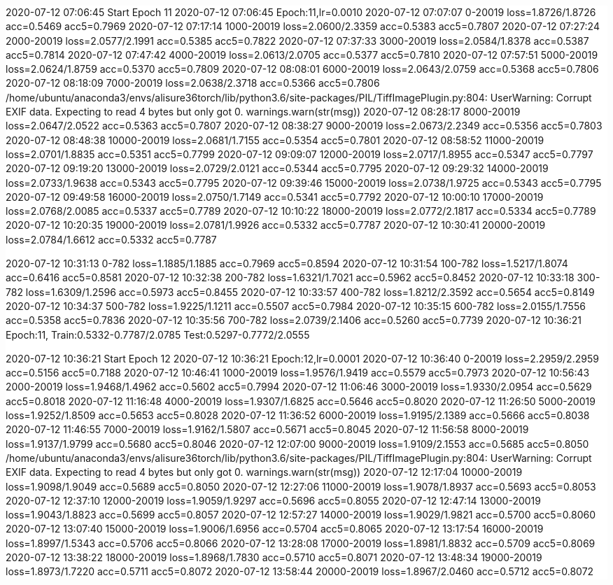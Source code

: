 2020-07-12 07:06:45 Start Epoch 11
2020-07-12 07:06:45 Epoch:11,lr=0.0010
2020-07-12 07:07:07 0-20019 loss=1.8726/1.8726 acc=0.5469 acc5=0.7969
2020-07-12 07:17:14 1000-20019 loss=2.0600/2.3359 acc=0.5383 acc5=0.7807
2020-07-12 07:27:24 2000-20019 loss=2.0577/2.1991 acc=0.5385 acc5=0.7822
2020-07-12 07:37:33 3000-20019 loss=2.0584/1.8378 acc=0.5387 acc5=0.7814
2020-07-12 07:47:42 4000-20019 loss=2.0613/2.0705 acc=0.5377 acc5=0.7810
2020-07-12 07:57:51 5000-20019 loss=2.0624/1.8759 acc=0.5370 acc5=0.7809
2020-07-12 08:08:01 6000-20019 loss=2.0643/2.0759 acc=0.5368 acc5=0.7806
2020-07-12 08:18:09 7000-20019 loss=2.0638/2.3718 acc=0.5366 acc5=0.7806
/home/ubuntu/anaconda3/envs/alisure36torch/lib/python3.6/site-packages/PIL/TiffImagePlugin.py:804: UserWarning: Corrupt EXIF data.  Expecting to read 4 bytes but only got 0. 
  warnings.warn(str(msg))
2020-07-12 08:28:17 8000-20019 loss=2.0647/2.0522 acc=0.5363 acc5=0.7807
2020-07-12 08:38:27 9000-20019 loss=2.0673/2.2349 acc=0.5356 acc5=0.7803
2020-07-12 08:48:38 10000-20019 loss=2.0681/1.7155 acc=0.5354 acc5=0.7801
2020-07-12 08:58:52 11000-20019 loss=2.0701/1.8835 acc=0.5351 acc5=0.7799
2020-07-12 09:09:07 12000-20019 loss=2.0717/1.8955 acc=0.5347 acc5=0.7797
2020-07-12 09:19:20 13000-20019 loss=2.0729/2.0121 acc=0.5344 acc5=0.7795
2020-07-12 09:29:32 14000-20019 loss=2.0733/1.9638 acc=0.5343 acc5=0.7795
2020-07-12 09:39:46 15000-20019 loss=2.0738/1.9725 acc=0.5343 acc5=0.7795
2020-07-12 09:49:58 16000-20019 loss=2.0750/1.7149 acc=0.5341 acc5=0.7792
2020-07-12 10:00:10 17000-20019 loss=2.0768/2.0085 acc=0.5337 acc5=0.7789
2020-07-12 10:10:22 18000-20019 loss=2.0772/2.1817 acc=0.5334 acc5=0.7789
2020-07-12 10:20:35 19000-20019 loss=2.0781/1.9926 acc=0.5332 acc5=0.7787
2020-07-12 10:30:41 20000-20019 loss=2.0784/1.6612 acc=0.5332 acc5=0.7787

2020-07-12 10:31:13 0-782 loss=1.1885/1.1885 acc=0.7969 acc5=0.8594
2020-07-12 10:31:54 100-782 loss=1.5217/1.8074 acc=0.6416 acc5=0.8581
2020-07-12 10:32:38 200-782 loss=1.6321/1.7021 acc=0.5962 acc5=0.8452
2020-07-12 10:33:18 300-782 loss=1.6309/1.2596 acc=0.5973 acc5=0.8455
2020-07-12 10:33:57 400-782 loss=1.8212/2.3592 acc=0.5654 acc5=0.8149
2020-07-12 10:34:37 500-782 loss=1.9225/1.1211 acc=0.5507 acc5=0.7984
2020-07-12 10:35:15 600-782 loss=2.0155/1.7556 acc=0.5358 acc5=0.7836
2020-07-12 10:35:56 700-782 loss=2.0739/2.1406 acc=0.5260 acc5=0.7739
2020-07-12 10:36:21 Epoch:11, Train:0.5332-0.7787/2.0785 Test:0.5297-0.7772/2.0555

2020-07-12 10:36:21 Start Epoch 12
2020-07-12 10:36:21 Epoch:12,lr=0.0001
2020-07-12 10:36:40 0-20019 loss=2.2959/2.2959 acc=0.5156 acc5=0.7188
2020-07-12 10:46:41 1000-20019 loss=1.9576/1.9419 acc=0.5579 acc5=0.7973
2020-07-12 10:56:43 2000-20019 loss=1.9468/1.4962 acc=0.5602 acc5=0.7994
2020-07-12 11:06:46 3000-20019 loss=1.9330/2.0954 acc=0.5629 acc5=0.8018
2020-07-12 11:16:48 4000-20019 loss=1.9307/1.6825 acc=0.5646 acc5=0.8020
2020-07-12 11:26:50 5000-20019 loss=1.9252/1.8509 acc=0.5653 acc5=0.8028
2020-07-12 11:36:52 6000-20019 loss=1.9195/2.1389 acc=0.5666 acc5=0.8038
2020-07-12 11:46:55 7000-20019 loss=1.9162/1.5807 acc=0.5671 acc5=0.8045
2020-07-12 11:56:58 8000-20019 loss=1.9137/1.9799 acc=0.5680 acc5=0.8046
2020-07-12 12:07:00 9000-20019 loss=1.9109/2.1553 acc=0.5685 acc5=0.8050
/home/ubuntu/anaconda3/envs/alisure36torch/lib/python3.6/site-packages/PIL/TiffImagePlugin.py:804: UserWarning: Corrupt EXIF data.  Expecting to read 4 bytes but only got 0. 
  warnings.warn(str(msg))
2020-07-12 12:17:04 10000-20019 loss=1.9098/1.9049 acc=0.5689 acc5=0.8050
2020-07-12 12:27:06 11000-20019 loss=1.9078/1.8937 acc=0.5693 acc5=0.8053
2020-07-12 12:37:10 12000-20019 loss=1.9059/1.9297 acc=0.5696 acc5=0.8055
2020-07-12 12:47:14 13000-20019 loss=1.9043/1.8823 acc=0.5699 acc5=0.8057
2020-07-12 12:57:27 14000-20019 loss=1.9029/1.9821 acc=0.5700 acc5=0.8060
2020-07-12 13:07:40 15000-20019 loss=1.9006/1.6956 acc=0.5704 acc5=0.8065
2020-07-12 13:17:54 16000-20019 loss=1.8997/1.5343 acc=0.5706 acc5=0.8066
2020-07-12 13:28:08 17000-20019 loss=1.8981/1.8832 acc=0.5709 acc5=0.8069
2020-07-12 13:38:22 18000-20019 loss=1.8968/1.7830 acc=0.5710 acc5=0.8071
2020-07-12 13:48:34 19000-20019 loss=1.8973/1.7220 acc=0.5711 acc5=0.8072
2020-07-12 13:58:44 20000-20019 loss=1.8967/2.0460 acc=0.5712 acc5=0.8072
